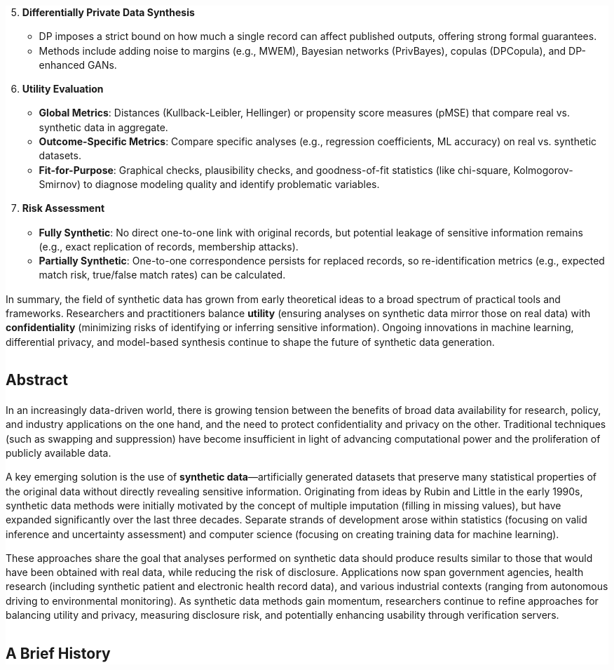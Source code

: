 5. **Differentially Private Data Synthesis**

   - DP imposes a strict bound on how much a single record can affect published outputs, offering strong formal guarantees.
   - Methods include adding noise to margins (e.g., MWEM), Bayesian networks (PrivBayes), copulas (DPCopula), and DP-enhanced GANs.

6. **Utility Evaluation**

   - **Global Metrics**: Distances (Kullback-Leibler, Hellinger) or propensity score measures (pMSE) that compare real vs. synthetic data in aggregate.
   - **Outcome-Specific Metrics**: Compare specific analyses (e.g., regression coefficients, ML accuracy) on real vs. synthetic datasets.
   - **Fit-for-Purpose**: Graphical checks, plausibility checks, and goodness-of-fit statistics (like chi-square, Kolmogorov-Smirnov) to diagnose modeling quality and identify problematic variables.

7. **Risk Assessment**
   - **Fully Synthetic**: No direct one-to-one link with original records, but potential leakage of sensitive information remains (e.g., exact replication of records, membership attacks).
   - **Partially Synthetic**: One-to-one correspondence persists for replaced records, so re-identification metrics (e.g., expected match risk, true/false match rates) can be calculated.

In summary, the field of synthetic data has grown from early theoretical ideas to a broad spectrum of practical tools and frameworks. Researchers and practitioners balance **utility** (ensuring analyses on synthetic data mirror those on real data) with **confidentiality** (minimizing risks of identifying or inferring sensitive information). Ongoing innovations in machine learning, differential privacy, and model-based synthesis continue to shape the future of synthetic data generation.

## Abstract

In an increasingly data-driven world, there is growing tension between the benefits of broad data availability for research, policy, and industry applications on the one hand, and the need to protect confidentiality and privacy on the other. Traditional techniques (such as swapping and suppression) have become insufficient in light of advancing computational power and the proliferation of publicly available data.

A key emerging solution is the use of **synthetic data**—artificially generated datasets that preserve many statistical properties of the original data without directly revealing sensitive information. Originating from ideas by Rubin and Little in the early 1990s, synthetic data methods were initially motivated by the concept of multiple imputation (filling in missing values), but have expanded significantly over the last three decades. Separate strands of development arose within statistics (focusing on valid inference and uncertainty assessment) and computer science (focusing on creating training data for machine learning).

These approaches share the goal that analyses performed on synthetic data should produce results similar to those that would have been obtained with real data, while reducing the risk of disclosure. Applications now span government agencies, health research (including synthetic patient and electronic health record data), and various industrial contexts (ranging from autonomous driving to environmental monitoring). As synthetic data methods gain momentum, researchers continue to refine approaches for balancing utility and privacy, measuring disclosure risk, and potentially enhancing usability through verification servers.

## A Brief History
